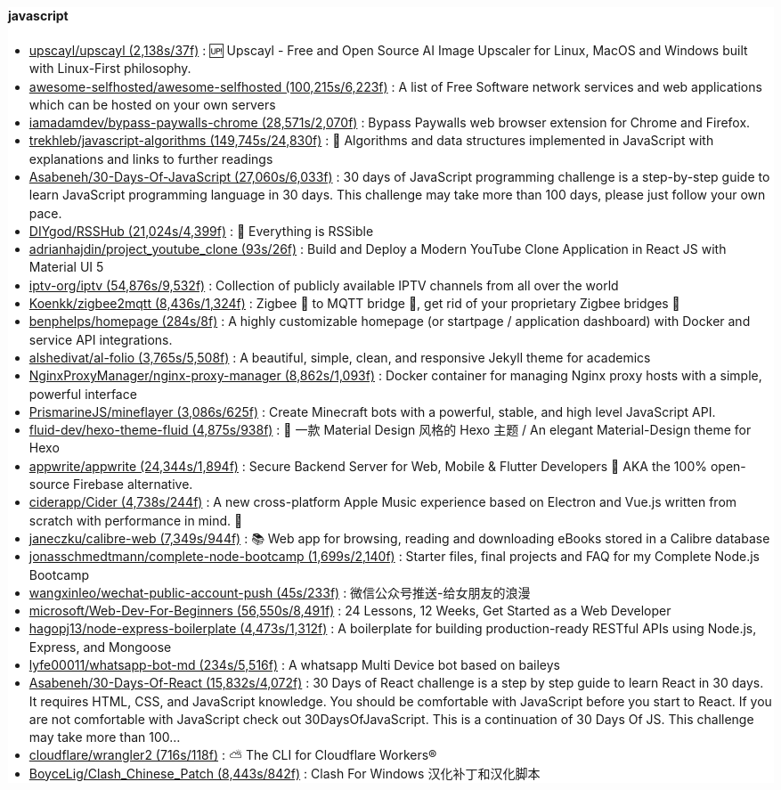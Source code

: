 #### javascript
* [upscayl/upscayl (2,138s/37f)](https://github.com/upscayl/upscayl) : 🆙 Upscayl - Free and Open Source AI Image Upscaler for Linux, MacOS and Windows built with Linux-First philosophy.
* [awesome-selfhosted/awesome-selfhosted (100,215s/6,223f)](https://github.com/awesome-selfhosted/awesome-selfhosted) : A list of Free Software network services and web applications which can be hosted on your own servers
* [iamadamdev/bypass-paywalls-chrome (28,571s/2,070f)](https://github.com/iamadamdev/bypass-paywalls-chrome) : Bypass Paywalls web browser extension for Chrome and Firefox.
* [trekhleb/javascript-algorithms (149,745s/24,830f)](https://github.com/trekhleb/javascript-algorithms) : 📝 Algorithms and data structures implemented in JavaScript with explanations and links to further readings
* [Asabeneh/30-Days-Of-JavaScript (27,060s/6,033f)](https://github.com/Asabeneh/30-Days-Of-JavaScript) : 30 days of JavaScript programming challenge is a step-by-step guide to learn JavaScript programming language in 30 days. This challenge may take more than 100 days, please just follow your own pace.
* [DIYgod/RSSHub (21,024s/4,399f)](https://github.com/DIYgod/RSSHub) : 🍰 Everything is RSSible
* [adrianhajdin/project_youtube_clone (93s/26f)](https://github.com/adrianhajdin/project_youtube_clone) : Build and Deploy a Modern YouTube Clone Application in React JS with Material UI 5
* [iptv-org/iptv (54,876s/9,532f)](https://github.com/iptv-org/iptv) : Collection of publicly available IPTV channels from all over the world
* [Koenkk/zigbee2mqtt (8,436s/1,324f)](https://github.com/Koenkk/zigbee2mqtt) : Zigbee 🐝 to MQTT bridge 🌉, get rid of your proprietary Zigbee bridges 🔨
* [benphelps/homepage (284s/8f)](https://github.com/benphelps/homepage) : A highly customizable homepage (or startpage / application dashboard) with Docker and service API integrations.
* [alshedivat/al-folio (3,765s/5,508f)](https://github.com/alshedivat/al-folio) : A beautiful, simple, clean, and responsive Jekyll theme for academics
* [NginxProxyManager/nginx-proxy-manager (8,862s/1,093f)](https://github.com/NginxProxyManager/nginx-proxy-manager) : Docker container for managing Nginx proxy hosts with a simple, powerful interface
* [PrismarineJS/mineflayer (3,086s/625f)](https://github.com/PrismarineJS/mineflayer) : Create Minecraft bots with a powerful, stable, and high level JavaScript API.
* [fluid-dev/hexo-theme-fluid (4,875s/938f)](https://github.com/fluid-dev/hexo-theme-fluid) : 🌊 一款 Material Design 风格的 Hexo 主题 / An elegant Material-Design theme for Hexo
* [appwrite/appwrite (24,344s/1,894f)](https://github.com/appwrite/appwrite) : Secure Backend Server for Web, Mobile & Flutter Developers 🚀 AKA the 100% open-source Firebase alternative.
* [ciderapp/Cider (4,738s/244f)](https://github.com/ciderapp/Cider) : A new cross-platform Apple Music experience based on Electron and Vue.js written from scratch with performance in mind. 🚀
* [janeczku/calibre-web (7,349s/944f)](https://github.com/janeczku/calibre-web) : 📚 Web app for browsing, reading and downloading eBooks stored in a Calibre database
* [jonasschmedtmann/complete-node-bootcamp (1,699s/2,140f)](https://github.com/jonasschmedtmann/complete-node-bootcamp) : Starter files, final projects and FAQ for my Complete Node.js Bootcamp
* [wangxinleo/wechat-public-account-push (45s/233f)](https://github.com/wangxinleo/wechat-public-account-push) : 微信公众号推送-给女朋友的浪漫
* [microsoft/Web-Dev-For-Beginners (56,550s/8,491f)](https://github.com/microsoft/Web-Dev-For-Beginners) : 24 Lessons, 12 Weeks, Get Started as a Web Developer
* [hagopj13/node-express-boilerplate (4,473s/1,312f)](https://github.com/hagopj13/node-express-boilerplate) : A boilerplate for building production-ready RESTful APIs using Node.js, Express, and Mongoose
* [lyfe00011/whatsapp-bot-md (234s/5,516f)](https://github.com/lyfe00011/whatsapp-bot-md) : A whatsapp Multi Device bot based on baileys
* [Asabeneh/30-Days-Of-React (15,832s/4,072f)](https://github.com/Asabeneh/30-Days-Of-React) : 30 Days of React challenge is a step by step guide to learn React in 30 days. It requires HTML, CSS, and JavaScript knowledge. You should be comfortable with JavaScript before you start to React. If you are not comfortable with JavaScript check out 30DaysOfJavaScript. This is a continuation of 30 Days Of JS. This challenge may take more than 100…
* [cloudflare/wrangler2 (716s/118f)](https://github.com/cloudflare/wrangler2) : ⛅️ The CLI for Cloudflare Workers®
* [BoyceLig/Clash_Chinese_Patch (8,443s/842f)](https://github.com/BoyceLig/Clash_Chinese_Patch) : Clash For Windows 汉化补丁和汉化脚本
